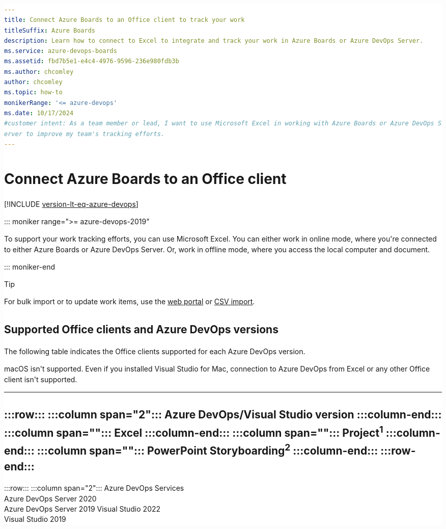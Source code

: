 ```yaml
---
title: Connect Azure Boards to an Office client to track your work
titleSuffix: Azure Boards
description: Learn how to connect to Excel to integrate and track your work in Azure Boards or Azure DevOps Server.
ms.service: azure-devops-boards
ms.assetid: fbd7b5e1-e4c4-4976-9596-236e980fdb3b
ms.author: chcomley
author: chcomley
ms.topic: how-to
monikerRange: '<= azure-devops'
ms.date: 10/17/2024
#customer intent: As a team member or lead, I want to use Microsoft Excel in working with Azure Boards or Azure DevOps Server to improve my team's tracking efforts.
---
```


# Connect Azure Boards to an Office client

[!INCLUDE [version-lt-eq-azure-devops](../../../includes/version-lt-eq-azure-devops.md)]

::: moniker range=">= azure-devops-2019"

To support your work tracking efforts, you can use Microsoft Excel. You can either work in online mode, where you're connected to either Azure Boards or Azure DevOps Server. Or, work in offline mode, where you access the local computer and document.

::: moniker-end

> [!TIP]
> For bulk import or to update work items, use the [web portal](../bulk-modify-work-items.md) or [CSV import](../../queries/import-work-items-from-csv.md).

## Supported Office clients and Azure DevOps versions

The following table indicates the Office clients supported for each Azure DevOps version. 

macOS isn't supported. Even if you installed Visual Studio for Mac, connection to Azure DevOps from Excel or any other Office client isn't supported.

---

:::row:::
:::column span="2":::
**Azure DevOps/Visual Studio version**
:::column-end:::
:::column span="":::
**Excel**
:::column-end:::
:::column span="":::
**Project**<sup>1</sup>
:::column-end:::
:::column span="":::
**PowerPoint Storyboarding**<sup>2</sup>
:::column-end:::
:::row-end:::
---
:::row:::
:::column span="2":::
Azure DevOps Services  
Azure DevOps Server 2020  
Azure DevOps Server 2019
Visual Studio 2022  
Visual Studio 2019  